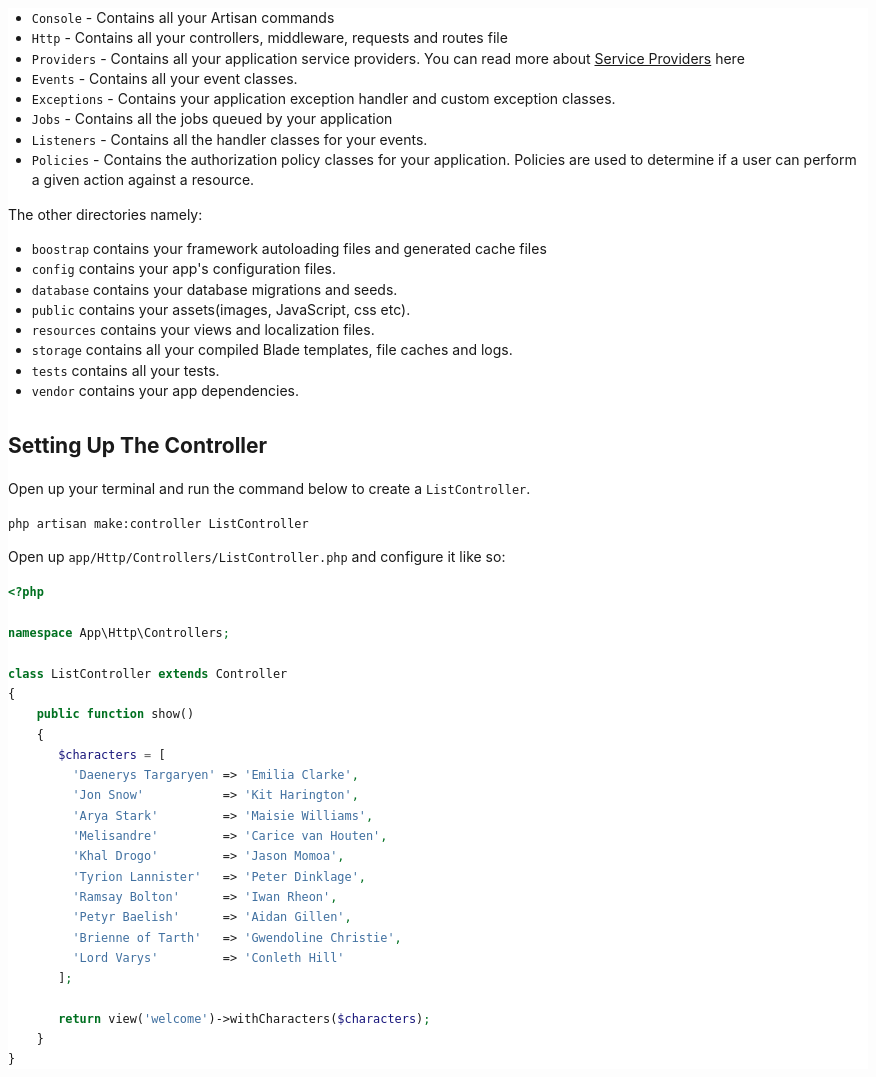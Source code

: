   * `Console` - Contains all your Artisan commands
  * `Http` - Contains all your controllers, middleware, requests and routes file
  * `Providers` - Contains all your application service providers. You can read more about [Service Providers](https://laravel.com/docs/5.2/providers) here
  * `Events` - Contains all your event classes.
  * `Exceptions` - Contains your application exception handler and custom exception classes.
  * `Jobs` - Contains all the jobs queued by your application
  * `Listeners` - Contains all the handler classes for your events.
  * `Policies` - Contains the authorization policy classes for your application. Policies are used to determine if a user can perform a given action against a resource.

The other directories namely:

  * `boostrap` contains your framework autoloading files and generated cache files
  * `config` contains your app's configuration files.
  * `database` contains your database migrations and seeds.
  * `public` contains your assets(images, JavaScript, css etc).
  * `resources` contains your views and localization files.
  * `storage` contains all your compiled Blade templates, file caches and logs.
  * `tests` contains all your tests.
  * `vendor` contains your app dependencies.


## Setting Up The Controller

Open up your terminal and run the command below to create a `ListController`.

```bash
php artisan make:controller ListController
```

Open up `app/Http/Controllers/ListController.php` and configure it like so:

```php
<?php

namespace App\Http\Controllers;

class ListController extends Controller
{
    public function show()
    {
       $characters = [
         'Daenerys Targaryen' => 'Emilia Clarke',
         'Jon Snow'           => 'Kit Harington',
         'Arya Stark'         => 'Maisie Williams',
         'Melisandre'         => 'Carice van Houten',
         'Khal Drogo'         => 'Jason Momoa',
         'Tyrion Lannister'   => 'Peter Dinklage',
         'Ramsay Bolton'      => 'Iwan Rheon',
         'Petyr Baelish'      => 'Aidan Gillen',
         'Brienne of Tarth'   => 'Gwendoline Christie',
         'Lord Varys'         => 'Conleth Hill'
       ];

       return view('welcome')->withCharacters($characters);
    }
}
```
